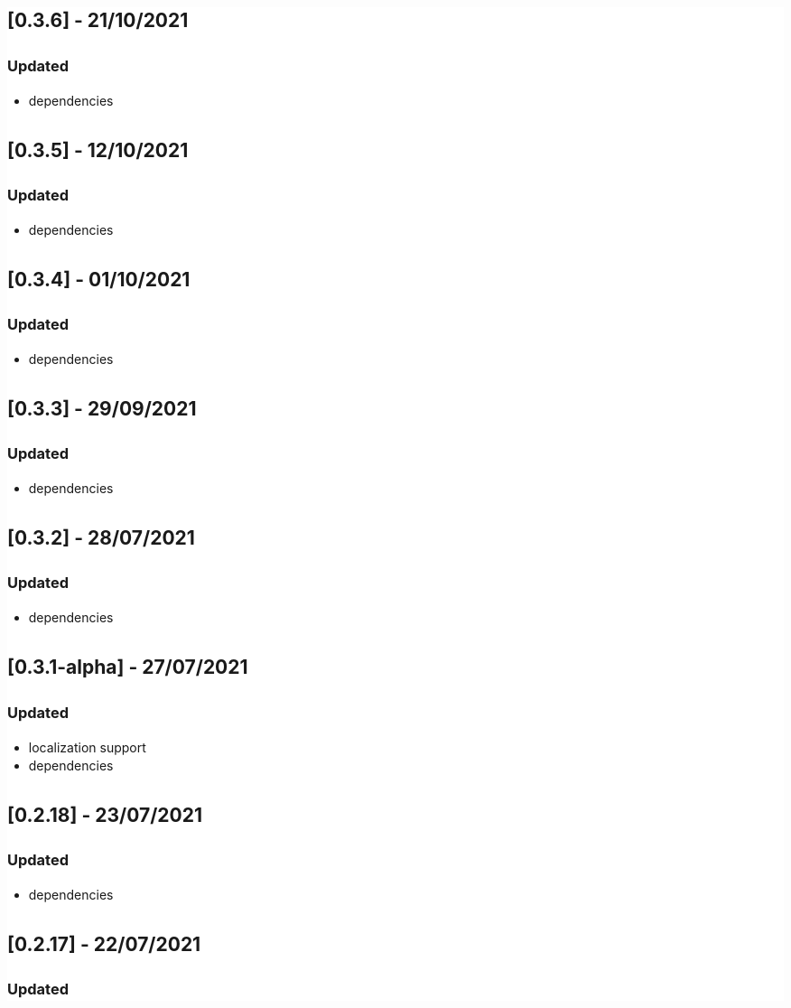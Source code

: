 ## [0.3.6] - 21/10/2021

### Updated

- dependencies

## [0.3.5] - 12/10/2021

### Updated

- dependencies

## [0.3.4] - 01/10/2021

### Updated

- dependencies

## [0.3.3] - 29/09/2021

### Updated

- dependencies

## [0.3.2] - 28/07/2021

### Updated

- dependencies

## [0.3.1-alpha] - 27/07/2021

### Updated

- localization support
- dependencies

## [0.2.18] - 23/07/2021

### Updated

- dependencies

## [0.2.17] - 22/07/2021

### Updated
